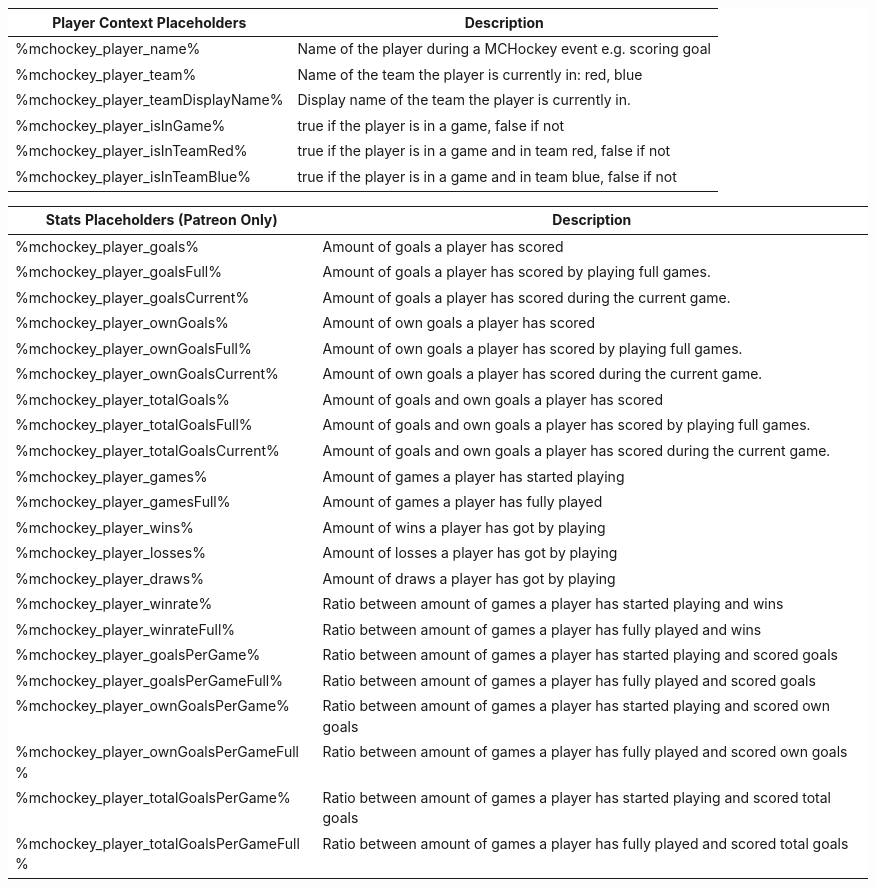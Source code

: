 | Player Context Placeholders        | Description                                                    |
|------------------------------------|----------------------------------------------------------------|
| %mchockey_player_name%            | Name of the player during a MCHockey event e.g. scoring goal  |
| %mchockey_player_team%            | Name of the team the player is currently in: red, blue         |
| %mchockey_player_teamDisplayName% | Display name of the team the player is currently in.           |   
| %mchockey_player_isInGame%        | true if the player is in a game, false if not                  |
| %mchockey_player_isInTeamRed%     | true if the player is in a game and in team red, false if not  |
| %mchockey_player_isInTeamBlue%    | true if the player is in a game and in team blue, false if not |

| Stats Placeholders (Patreon Only)        | Description                                                                       |
|------------------------------------------|-----------------------------------------------------------------------------------|
| %mchockey_player_goals%                 | Amount of goals a player has scored                                               |
| %mchockey_player_goalsFull%             | Amount of goals a player has scored by playing full games.                        |
| %mchockey_player_goalsCurrent%          | Amount of goals a player has scored during the current game.                      |
| %mchockey_player_ownGoals%              | Amount of own goals a player has scored                                           |
| %mchockey_player_ownGoalsFull%          | Amount of own goals a player has scored by playing full games.                    |
| %mchockey_player_ownGoalsCurrent%       | Amount of own goals a player has scored during the current game.                  |
| %mchockey_player_totalGoals%            | Amount of goals and own goals a player has scored                                 |
| %mchockey_player_totalGoalsFull%        | Amount of goals and own goals a player has scored by playing full games.          |
| %mchockey_player_totalGoalsCurrent%     | Amount of goals and own goals a player has scored during the current game.        |
| %mchockey_player_games%                 | Amount of games a player has started playing                                      |
| %mchockey_player_gamesFull%             | Amount of games a player has fully played                                         |
| %mchockey_player_wins%                  | Amount of wins a player has got by playing                                        |
| %mchockey_player_losses%                | Amount of losses a player has got by playing                                      |
| %mchockey_player_draws%                 | Amount of draws a player has got by playing                                       |
| %mchockey_player_winrate%               | Ratio between amount of games a player has started playing and wins               |
| %mchockey_player_winrateFull%           | Ratio between amount of games a player has fully played and wins                  |
| %mchockey_player_goalsPerGame%          | Ratio between amount of games a player has started playing and scored goals       |
| %mchockey_player_goalsPerGameFull%      | Ratio between amount of games a player has fully played and scored goals          |
| %mchockey_player_ownGoalsPerGame%       | Ratio between amount of games a player has started playing and scored own goals   |
| %mchockey_player_ownGoalsPerGameFull%   | Ratio between amount of games a player has fully played and scored own goals      |
| %mchockey_player_totalGoalsPerGame%     | Ratio between amount of games a player has started playing and scored total goals |
| %mchockey_player_totalGoalsPerGameFull% | Ratio between amount of games a player has fully played and scored total goals    |
